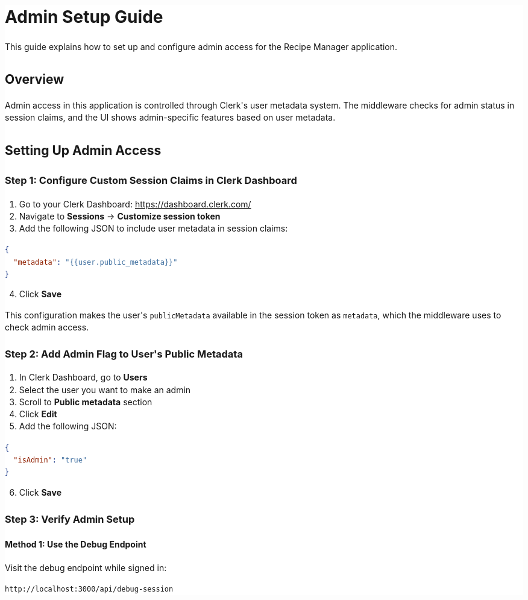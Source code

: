 # Admin Setup Guide

This guide explains how to set up and configure admin access for the Recipe Manager application.

## Overview

Admin access in this application is controlled through Clerk's user metadata system. The middleware checks for admin status in session claims, and the UI shows admin-specific features based on user metadata.

## Setting Up Admin Access

### Step 1: Configure Custom Session Claims in Clerk Dashboard

1. Go to your Clerk Dashboard: https://dashboard.clerk.com/
2. Navigate to **Sessions** → **Customize session token**
3. Add the following JSON to include user metadata in session claims:

```json
{
  "metadata": "{{user.public_metadata}}"
}
```

4. Click **Save**

This configuration makes the user's `publicMetadata` available in the session token as `metadata`, which the middleware uses to check admin access.

### Step 2: Add Admin Flag to User's Public Metadata

1. In Clerk Dashboard, go to **Users**
2. Select the user you want to make an admin
3. Scroll to **Public metadata** section
4. Click **Edit**
5. Add the following JSON:

```json
{
  "isAdmin": "true"
}
```

6. Click **Save**

### Step 3: Verify Admin Setup

#### Method 1: Use the Debug Endpoint

Visit the debug endpoint while signed in:
```
http://localhost:3000/api/debug-session
```
